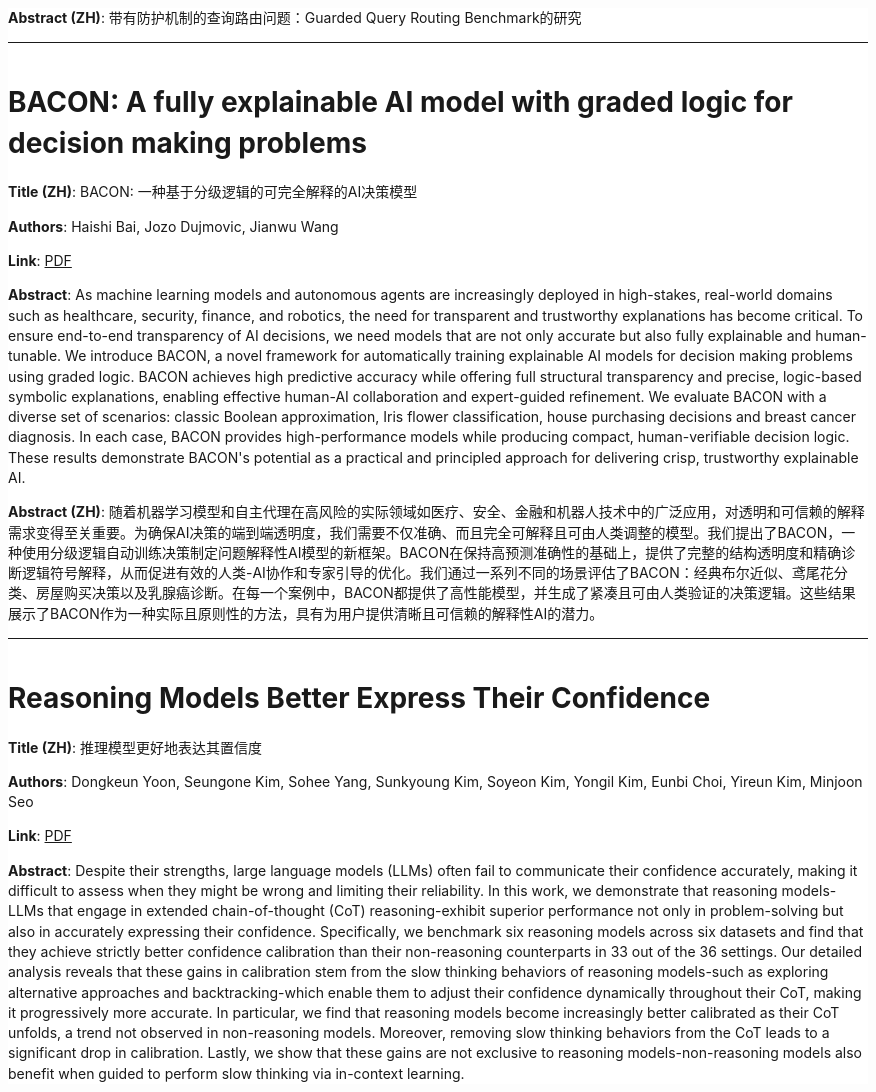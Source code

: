 **Abstract (ZH)**: 带有防护机制的查询路由问题：Guarded Query Routing Benchmark的研究 

---
# BACON: A fully explainable AI model with graded logic for decision making problems 

**Title (ZH)**: BACON: 一种基于分级逻辑的可完全解释的AI决策模型 

**Authors**: Haishi Bai, Jozo Dujmovic, Jianwu Wang  

**Link**: [PDF](https://arxiv.org/pdf/2505.14510)  

**Abstract**: As machine learning models and autonomous agents are increasingly deployed in high-stakes, real-world domains such as healthcare, security, finance, and robotics, the need for transparent and trustworthy explanations has become critical. To ensure end-to-end transparency of AI decisions, we need models that are not only accurate but also fully explainable and human-tunable. We introduce BACON, a novel framework for automatically training explainable AI models for decision making problems using graded logic. BACON achieves high predictive accuracy while offering full structural transparency and precise, logic-based symbolic explanations, enabling effective human-AI collaboration and expert-guided refinement. We evaluate BACON with a diverse set of scenarios: classic Boolean approximation, Iris flower classification, house purchasing decisions and breast cancer diagnosis. In each case, BACON provides high-performance models while producing compact, human-verifiable decision logic. These results demonstrate BACON's potential as a practical and principled approach for delivering crisp, trustworthy explainable AI. 

**Abstract (ZH)**: 随着机器学习模型和自主代理在高风险的实际领域如医疗、安全、金融和机器人技术中的广泛应用，对透明和可信赖的解释需求变得至关重要。为确保AI决策的端到端透明度，我们需要不仅准确、而且完全可解释且可由人类调整的模型。我们提出了BACON，一种使用分级逻辑自动训练决策制定问题解释性AI模型的新框架。BACON在保持高预测准确性的基础上，提供了完整的结构透明度和精确诊断逻辑符号解释，从而促进有效的人类-AI协作和专家引导的优化。我们通过一系列不同的场景评估了BACON：经典布尔近似、鸢尾花分类、房屋购买决策以及乳腺癌诊断。在每一个案例中，BACON都提供了高性能模型，并生成了紧凑且可由人类验证的决策逻辑。这些结果展示了BACON作为一种实际且原则性的方法，具有为用户提供清晰且可信赖的解释性AI的潜力。 

---
# Reasoning Models Better Express Their Confidence 

**Title (ZH)**: 推理模型更好地表达其置信度 

**Authors**: Dongkeun Yoon, Seungone Kim, Sohee Yang, Sunkyoung Kim, Soyeon Kim, Yongil Kim, Eunbi Choi, Yireun Kim, Minjoon Seo  

**Link**: [PDF](https://arxiv.org/pdf/2505.14489)  

**Abstract**: Despite their strengths, large language models (LLMs) often fail to communicate their confidence accurately, making it difficult to assess when they might be wrong and limiting their reliability. In this work, we demonstrate that reasoning models-LLMs that engage in extended chain-of-thought (CoT) reasoning-exhibit superior performance not only in problem-solving but also in accurately expressing their confidence. Specifically, we benchmark six reasoning models across six datasets and find that they achieve strictly better confidence calibration than their non-reasoning counterparts in 33 out of the 36 settings. Our detailed analysis reveals that these gains in calibration stem from the slow thinking behaviors of reasoning models-such as exploring alternative approaches and backtracking-which enable them to adjust their confidence dynamically throughout their CoT, making it progressively more accurate. In particular, we find that reasoning models become increasingly better calibrated as their CoT unfolds, a trend not observed in non-reasoning models. Moreover, removing slow thinking behaviors from the CoT leads to a significant drop in calibration. Lastly, we show that these gains are not exclusive to reasoning models-non-reasoning models also benefit when guided to perform slow thinking via in-context learning. 

